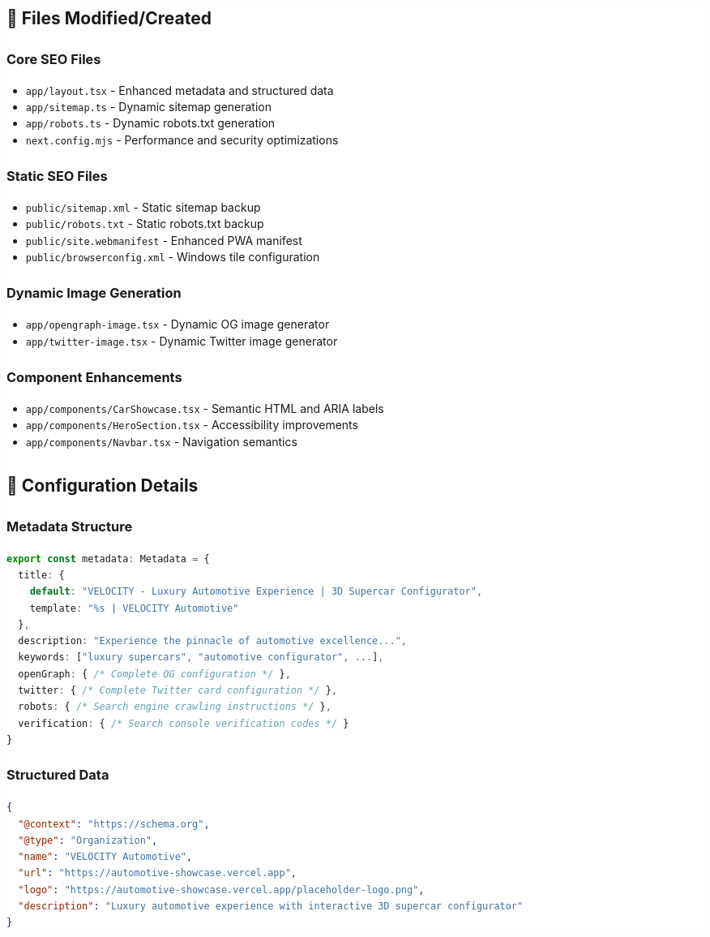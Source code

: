 ## 📁 Files Modified/Created

### Core SEO Files
- `app/layout.tsx` - Enhanced metadata and structured data
- `app/sitemap.ts` - Dynamic sitemap generation
- `app/robots.ts` - Dynamic robots.txt generation
- `next.config.mjs` - Performance and security optimizations

### Static SEO Files
- `public/sitemap.xml` - Static sitemap backup
- `public/robots.txt` - Static robots.txt backup
- `public/site.webmanifest` - Enhanced PWA manifest
- `public/browserconfig.xml` - Windows tile configuration

### Dynamic Image Generation
- `app/opengraph-image.tsx` - Dynamic OG image generator
- `app/twitter-image.tsx` - Dynamic Twitter image generator

### Component Enhancements
- `app/components/CarShowcase.tsx` - Semantic HTML and ARIA labels
- `app/components/HeroSection.tsx` - Accessibility improvements
- `app/components/Navbar.tsx` - Navigation semantics

## 🔧 Configuration Details

### Metadata Structure
```typescript
export const metadata: Metadata = {
  title: {
    default: "VELOCITY - Luxury Automotive Experience | 3D Supercar Configurator",
    template: "%s | VELOCITY Automotive"
  },
  description: "Experience the pinnacle of automotive excellence...",
  keywords: ["luxury supercars", "automotive configurator", ...],
  openGraph: { /* Complete OG configuration */ },
  twitter: { /* Complete Twitter card configuration */ },
  robots: { /* Search engine crawling instructions */ },
  verification: { /* Search console verification codes */ }
}
```

### Structured Data
```json
{
  "@context": "https://schema.org",
  "@type": "Organization",
  "name": "VELOCITY Automotive",
  "url": "https://automotive-showcase.vercel.app",
  "logo": "https://automotive-showcase.vercel.app/placeholder-logo.png",
  "description": "Luxury automotive experience with interactive 3D supercar configurator"
}
```
